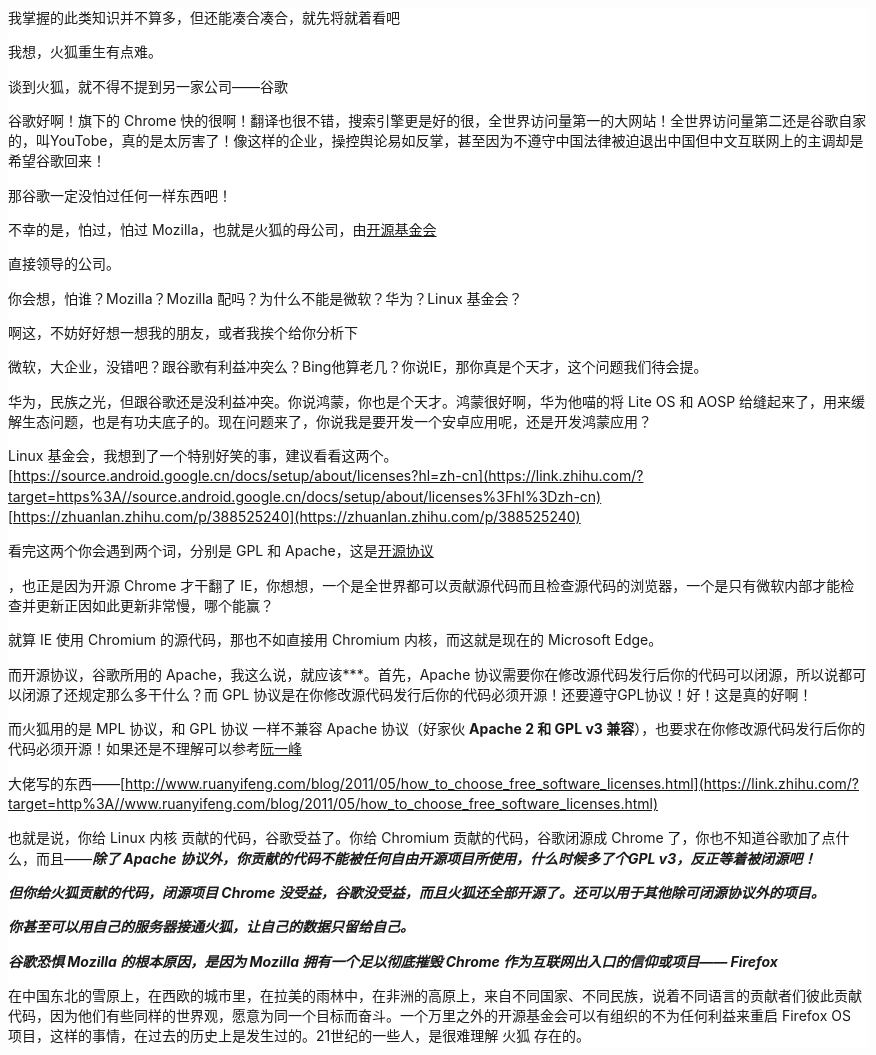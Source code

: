 我掌握的此类知识并不算多，但还能凑合凑合，就先将就着看吧

我想，火狐重生有点难。

谈到火狐，就不得不提到另一家公司——谷歌

谷歌好啊！旗下的 Chrome 快的很啊！翻译也很不错，搜索引擎更是好的很，全世界访问量第一的大网站！全世界访问量第二还是谷歌自家的，叫YouTobe，真的是太厉害了！像这样的企业，操控舆论易如反掌，甚至因为不遵守中国法律被迫退出中国但中文互联网上的主调却是希望谷歌回来！

那谷歌一定没怕过任何一样东西吧！

不幸的是，怕过，怕过 Mozilla，也就是火狐的母公司，由[开源基金会](https://www.zhihu.com/search?q=%E5%BC%80%E6%BA%90%E5%9F%BA%E9%87%91%E4%BC%9A&search_source=Entity&hybrid_search_source=Entity&hybrid_search_extra=%7B%22sourceType%22%3A%22answer%22%2C%22sourceId%22%3A2727542724%7D)

直接领导的公司。

你会想，怕谁？Mozilla？Mozilla 配吗？为什么不能是微软？华为？Linux 基金会？

啊这，不妨好好想一想我的朋友，或者我挨个给你分析下

微软，大企业，没错吧？跟谷歌有利益冲突么？Bing他算老几？你说IE，那你真是个天才，这个问题我们待会提。

华为，民族之光，但跟谷歌还是没利益冲突。你说鸿蒙，你也是个天才。鸿蒙很好啊，华为他喵的将 Lite OS 和 AOSP 给缝起来了，用来缓解生态问题，也是有功夫底子的。现在问题来了，你说我是要开发一个安卓应用呢，还是开发鸿蒙应用？

Linux 基金会，我想到了一个特别好笑的事，建议看看这两个。  
[https://source.android.google.cn/docs/setup/about/licenses?hl=zh-cn](https://link.zhihu.com/?target=https%3A//source.android.google.cn/docs/setup/about/licenses%3Fhl%3Dzh-cn)  
[https://zhuanlan.zhihu.com/p/388525240](https://zhuanlan.zhihu.com/p/388525240)

看完这两个你会遇到两个词，分别是 GPL 和 Apache，这是[开源协议](https://www.zhihu.com/search?q=%E5%BC%80%E6%BA%90%E5%8D%8F%E8%AE%AE&search_source=Entity&hybrid_search_source=Entity&hybrid_search_extra=%7B%22sourceType%22%3A%22answer%22%2C%22sourceId%22%3A2727542724%7D)

，也正是因为开源 Chrome 才干翻了 IE，你想想，一个是全世界都可以贡献源代码而且检查源代码的浏览器，一个是只有微软内部才能检查并更新正因如此更新非常慢，哪个能赢？

就算 IE 使用 Chromium 的源代码，那也不如直接用 Chromium 内核，而这就是现在的 Microsoft Edge。

而开源协议，谷歌所用的 Apache，我这么说，就应该***。首先，Apache 协议需要你在修改源代码发行后你的代码可以闭源，所以说都可以闭源了还规定那么多干什么？而 GPL 协议是在你修改源代码发行后你的代码必须开源！还要遵守GPL协议！好！这是真的好啊！

而火狐用的是 MPL 协议，和 GPL 协议 一样不兼容 Apache 协议（好家伙 **Apache 2 和 GPL v3 兼容**），也要求在你修改源代码发行后你的代码必须开源！如果还是不理解可以参考[阮一峰](https://www.zhihu.com/search?q=%E9%98%AE%E4%B8%80%E5%B3%B0&search_source=Entity&hybrid_search_source=Entity&hybrid_search_extra=%7B%22sourceType%22%3A%22answer%22%2C%22sourceId%22%3A2727542724%7D)

大佬写的东西——[http://www.ruanyifeng.com/blog/2011/05/how_to_choose_free_software_licenses.html](https://link.zhihu.com/?target=http%3A//www.ruanyifeng.com/blog/2011/05/how_to_choose_free_software_licenses.html)

也就是说，你给 Linux 内核 贡献的代码，谷歌受益了。你给 Chromium 贡献的代码，谷歌闭源成 Chrome 了，你也不知道谷歌加了点什么，而且——**_除了 Apache 协议外，你贡献的代码不能被任何自由开源项目所使用，什么时候多了个GPL v3，反正等着被闭源吧！_**

**_但你给火狐贡献的代码，闭源项目 Chrome 没受益，谷歌没受益，而且火狐还全部开源了。还可以用于其他除可闭源协议外的项目。_**

**_你甚至可以用自己的服务器接通火狐，让自己的数据只留给自己。_**

**_谷歌恐惧 Mozilla 的根本原因，是因为 Mozilla 拥有一个足以彻底摧毁 Chrome 作为互联网出入口的信仰或项目—— Firefox_**

在中国东北的雪原上，在西欧的城市里，在拉美的雨林中，在非洲的高原上，来自不同国家、不同民族，说着不同语言的贡献者们彼此贡献代码，因为他们有些同样的世界观，愿意为同一个目标而奋斗。一个万里之外的开源基金会可以有组织的不为任何利益来重启 Firefox OS 项目，这样的事情，在过去的历史上是发生过的。21世纪的一些人，是很难理解 火狐 存在的。

